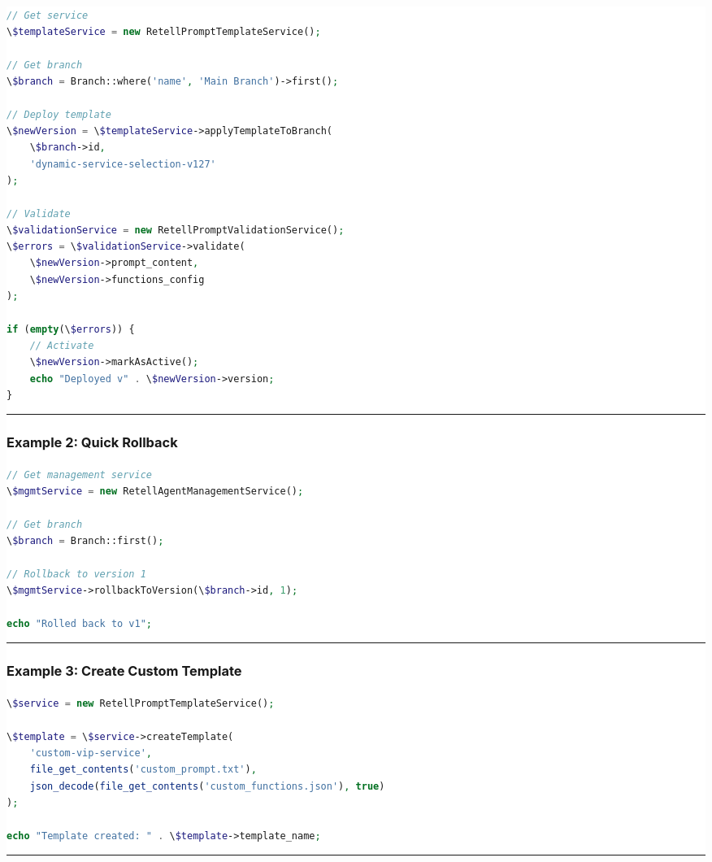 ```php
// Get service
\$templateService = new RetellPromptTemplateService();

// Get branch
\$branch = Branch::where('name', 'Main Branch')->first();

// Deploy template
\$newVersion = \$templateService->applyTemplateToBranch(
    \$branch->id,
    'dynamic-service-selection-v127'
);

// Validate
\$validationService = new RetellPromptValidationService();
\$errors = \$validationService->validate(
    \$newVersion->prompt_content,
    \$newVersion->functions_config
);

if (empty(\$errors)) {
    // Activate
    \$newVersion->markAsActive();
    echo "Deployed v" . \$newVersion->version;
}
```

---

### Example 2: Quick Rollback

```php
// Get management service
\$mgmtService = new RetellAgentManagementService();

// Get branch
\$branch = Branch::first();

// Rollback to version 1
\$mgmtService->rollbackToVersion(\$branch->id, 1);

echo "Rolled back to v1";
```

---

### Example 3: Create Custom Template

```php
\$service = new RetellPromptTemplateService();

\$template = \$service->createTemplate(
    'custom-vip-service',
    file_get_contents('custom_prompt.txt'),
    json_decode(file_get_contents('custom_functions.json'), true)
);

echo "Template created: " . \$template->template_name;
```

---